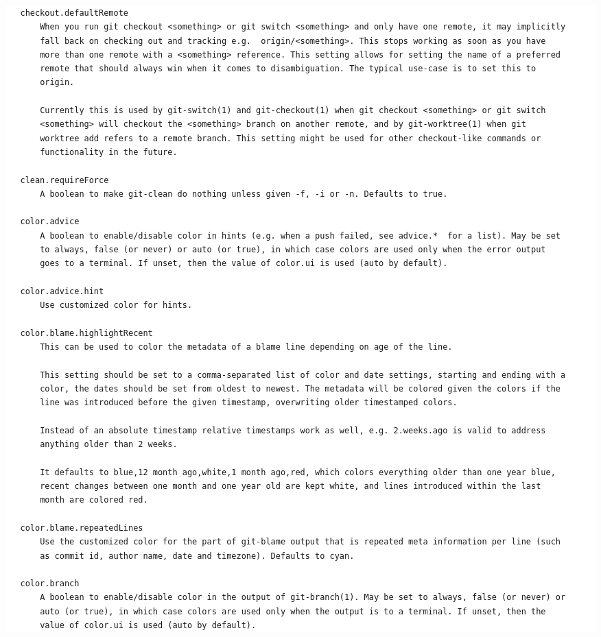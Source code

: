        checkout.defaultRemote
           When you run git checkout <something> or git switch <something> and only have one remote, it may implicitly
           fall back on checking out and tracking e.g.  origin/<something>. This stops working as soon as you have
           more than one remote with a <something> reference. This setting allows for setting the name of a preferred
           remote that should always win when it comes to disambiguation. The typical use-case is to set this to
           origin.

           Currently this is used by git-switch(1) and git-checkout(1) when git checkout <something> or git switch
           <something> will checkout the <something> branch on another remote, and by git-worktree(1) when git
           worktree add refers to a remote branch. This setting might be used for other checkout-like commands or
           functionality in the future.

       clean.requireForce
           A boolean to make git-clean do nothing unless given -f, -i or -n. Defaults to true.

       color.advice
           A boolean to enable/disable color in hints (e.g. when a push failed, see advice.*  for a list). May be set
           to always, false (or never) or auto (or true), in which case colors are used only when the error output
           goes to a terminal. If unset, then the value of color.ui is used (auto by default).

       color.advice.hint
           Use customized color for hints.

       color.blame.highlightRecent
           This can be used to color the metadata of a blame line depending on age of the line.

           This setting should be set to a comma-separated list of color and date settings, starting and ending with a
           color, the dates should be set from oldest to newest. The metadata will be colored given the colors if the
           line was introduced before the given timestamp, overwriting older timestamped colors.

           Instead of an absolute timestamp relative timestamps work as well, e.g. 2.weeks.ago is valid to address
           anything older than 2 weeks.

           It defaults to blue,12 month ago,white,1 month ago,red, which colors everything older than one year blue,
           recent changes between one month and one year old are kept white, and lines introduced within the last
           month are colored red.

       color.blame.repeatedLines
           Use the customized color for the part of git-blame output that is repeated meta information per line (such
           as commit id, author name, date and timezone). Defaults to cyan.

       color.branch
           A boolean to enable/disable color in the output of git-branch(1). May be set to always, false (or never) or
           auto (or true), in which case colors are used only when the output is to a terminal. If unset, then the
           value of color.ui is used (auto by default).
